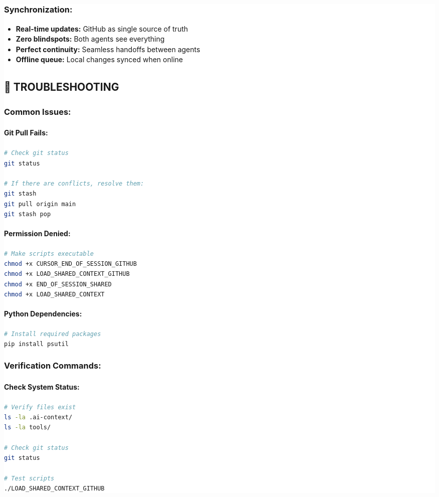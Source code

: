 ### **Synchronization:**
- **Real-time updates:** GitHub as single source of truth
- **Zero blindspots:** Both agents see everything
- **Perfect continuity:** Seamless handoffs between agents
- **Offline queue:** Local changes synced when online

## 🚨 **TROUBLESHOOTING**

### **Common Issues:**

#### **Git Pull Fails:**
```bash
# Check git status
git status

# If there are conflicts, resolve them:
git stash
git pull origin main
git stash pop
```

#### **Permission Denied:**
```bash
# Make scripts executable
chmod +x CURSOR_END_OF_SESSION_GITHUB
chmod +x LOAD_SHARED_CONTEXT_GITHUB
chmod +x END_OF_SESSION_SHARED
chmod +x LOAD_SHARED_CONTEXT
```

#### **Python Dependencies:**
```bash
# Install required packages
pip install psutil
```

### **Verification Commands:**

#### **Check System Status:**
```bash
# Verify files exist
ls -la .ai-context/
ls -la tools/

# Check git status
git status

# Test scripts
./LOAD_SHARED_CONTEXT_GITHUB
```
